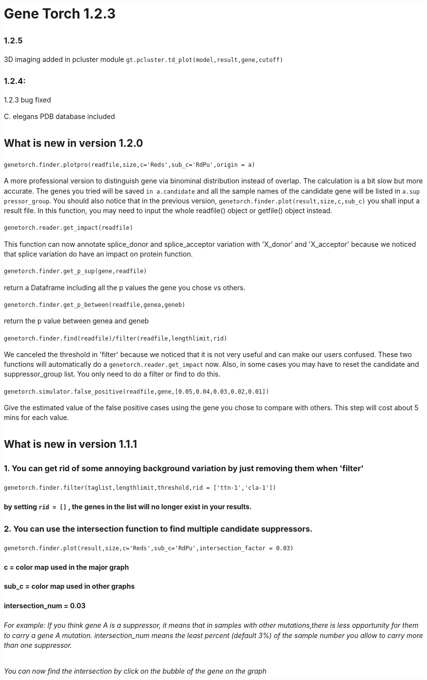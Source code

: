# Gene Torch 1.2.3


### 1.2.5

3D imaging added in pcluster module
```gt.pcluster.td_plot(model,result,gene,cutoff)```

### 1.2.4:
1.2.3 bug fixed

C. elegans PDB database included
## What is new in version 1.2.0
```genetorch.finder.plotpro(readfile,size,c='Reds',sub_c='RdPu',origin = a)```

A more professional version to distinguish gene via binominal distribution instead of overlap. The calculation is a bit slow but more accurate.
The genes you tried will be saved ```in a.candidate``` and all the sample names of the candidate gene will be listed in ```a.suppressor_group```.
You should also notice that in the previous version, ```genetorch.finder.plot(result,size,c,sub_c)``` you shall input a result file. In this function, you may need to input the whole readfile() object or getfile() object instead.

```genetorch.reader.get_impact(readfile)```

This function can now annotate splice_donor and splice_acceptor variation with 'X_donor' and 'X_acceptor' because we noticed that splice variation do have an impact on protein function.

```genetorch.finder.get_p_sup(gene,readfile)```

return a Dataframe including all the p values the gene you chose vs others.

```genetorch.finder.get_p_between(readfile,genea,geneb)```

return the p value between genea and geneb

```genetorch.finder.find(readfile)/filter(readfile,lengthlimit,rid)```

We canceled the threshold in 'filter' because we noticed that it is not very useful and can make our users confused. These two functions will automatically do a ```genetorch.reader.get_impact``` now.
Also, in some cases you may have to reset the  candidate and suppressor_group list. You only need to do a filter or find to do this.

```genetorch.simulator.false_positive(readfile,gene,[0.05,0.04,0.03,0.02,0.01])```

Give the estimated value of the false positive cases using the gene you chose to compare with others. This step will cost about 5 mins for each value.


## What is new in version 1.1.1

### 1. You can get rid of some annoying background variation by just removing them when 'filter'
```genetorch.finder.filter(taglist,lengthlimit,threshold,rid = ['ttn-1','cla-1'])```
#### by setting ```rid = []``` , the genes in the list will no longer exist in your results.

### 2. You can use the intersection function to find multiple candidate suppressors.
```genetorch.finder.plot(result,size,c='Reds',sub_c='RdPu',intersection_factor = 0.03)```
#### c = color map used in the major graph
#### sub_c = color map used in other graphs
#### intersection_num = 0.03
###### For example: If you think gene A is a suppressor, it means that in samples with other mutations,there is less opportunity for them to carry a gene A mutation. intersection_num means the least percent (default 3%) of the sample number you allow to carry more than one suppressor.
###### You can now find the intersection by click on the bubble of the gene on the graph
```